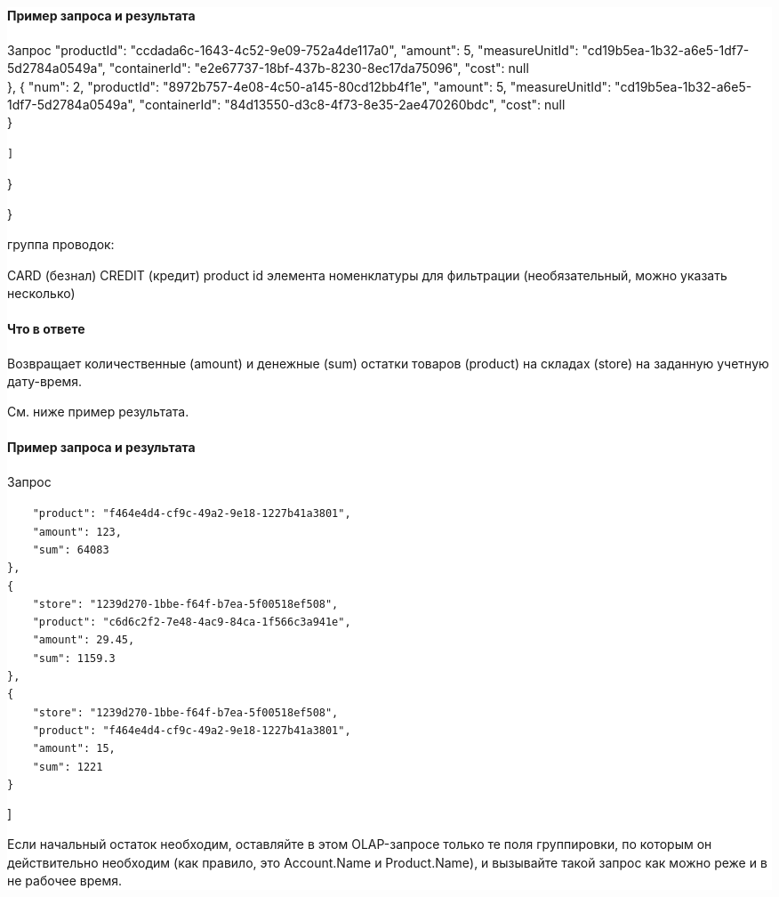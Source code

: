 #### Пример запроса и результата
Запрос
        "productId": "ccdada6c-1643-4c52-9e09-752a4de117a0",
        "amount": 5,
        "measureUnitId": "cd19b5ea-1b32-a6e5-1df7-5d2784a0549a",
        "containerId": "e2e67737-18bf-437b-8230-8ec17da75096",
        "cost": null                                                                            
      },
      {
        "num": 2,
        "productId": "8972b757-4e08-4c50-a145-80cd12bb4f1e",
        "amount": 5,
        "measureUnitId": "cd19b5ea-1b32-a6e5-1df7-5d2784a0549a",
        "containerId": "84d13550-d3c8-4f73-8e35-2ae470260bdc",
        "cost": null                                                                            
      }
      
    ]
    
  }
  
}

группа проводок:

CARD (безнал)
CREDIT (кредит)
product
id элемента номенклатуры для фильтрации (необязательный, можно указать несколько)
#### Что в ответе
Возвращает количественные (amount) и денежные (sum) остатки товаров (product) на складах (store) на заданную учетную дату-время.

См. ниже пример результата.

#### Пример запроса и результата
Запрос 

        "product": "f464e4d4-cf9c-49a2-9e18-1227b41a3801",
        "amount": 123,
        "sum": 64083
    },
    {
        "store": "1239d270-1bbe-f64f-b7ea-5f00518ef508",
        "product": "c6d6c2f2-7e48-4ac9-84ca-1f566c3a941e",
        "amount": 29.45,
        "sum": 1159.3
    },
    {
        "store": "1239d270-1bbe-f64f-b7ea-5f00518ef508",
        "product": "f464e4d4-cf9c-49a2-9e18-1227b41a3801",
        "amount": 15,
        "sum": 1221
    }
]

Если начальный остаток необходим, оставляйте в этом OLAP-запросе только те поля группировки, по которым он действительно необходим (как правило, это  Account.Name и Product.Name), и вызывайте такой запрос как можно реже и в не рабочее время.
